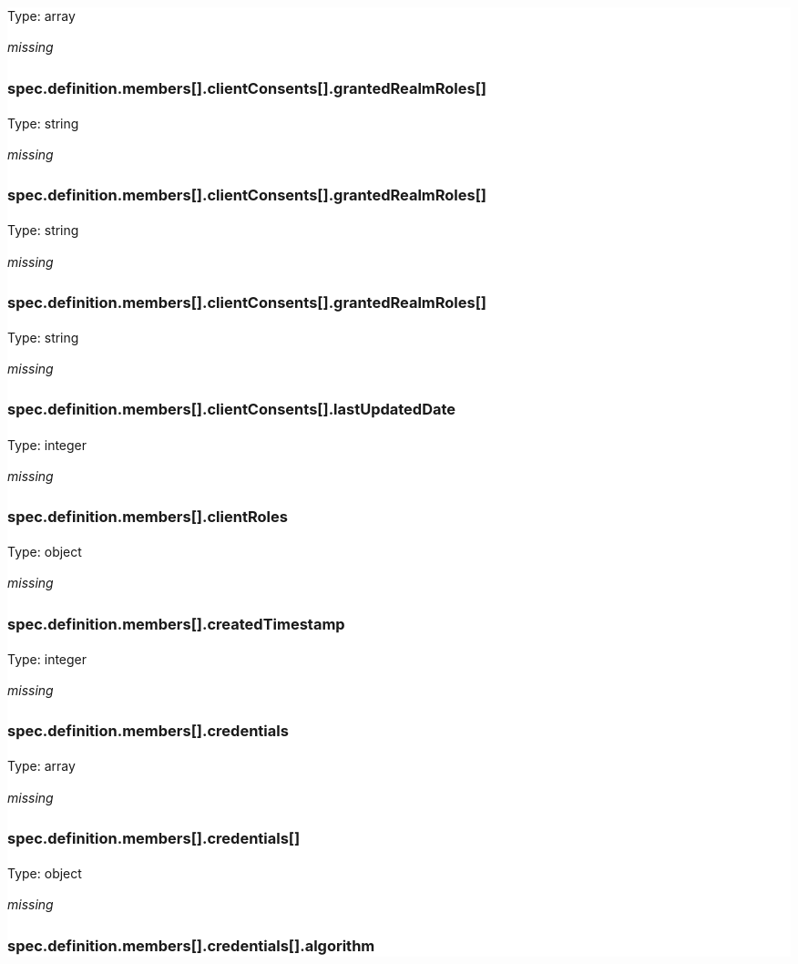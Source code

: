 Type: array

*missing*

### spec.definition.members[].clientConsents[].grantedRealmRoles[]

Type: string

*missing*

### spec.definition.members[].clientConsents[].grantedRealmRoles[]

Type: string

*missing*

### spec.definition.members[].clientConsents[].grantedRealmRoles[]

Type: string

*missing*

### spec.definition.members[].clientConsents[].lastUpdatedDate

Type: integer

*missing*

### spec.definition.members[].clientRoles

Type: object

*missing*

### spec.definition.members[].createdTimestamp

Type: integer

*missing*

### spec.definition.members[].credentials

Type: array

*missing*

### spec.definition.members[].credentials[]

Type: object

*missing*

### spec.definition.members[].credentials[].algorithm
